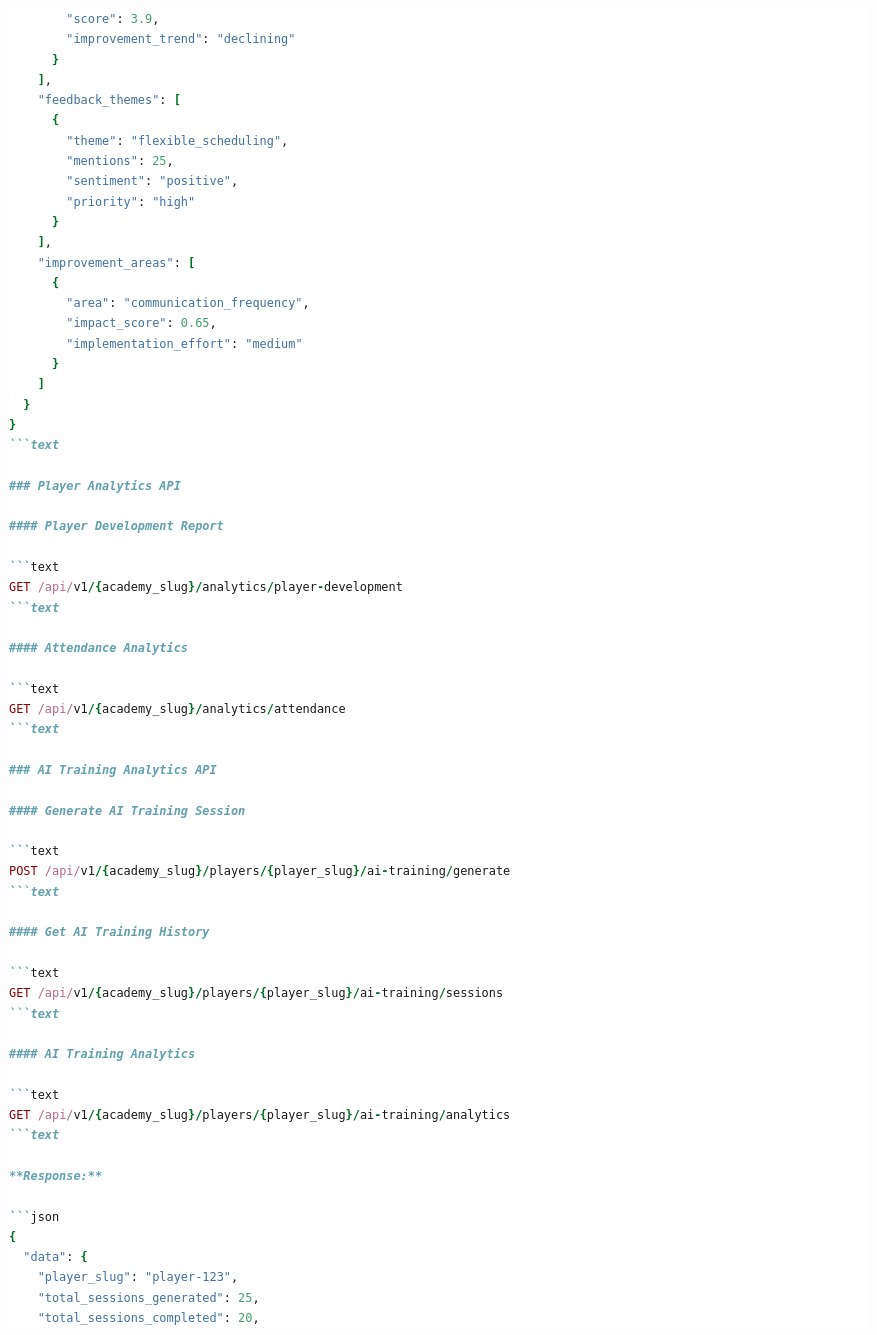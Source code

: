 ```ruby
        "score": 3.9,
        "improvement_trend": "declining"
      }
    ],
    "feedback_themes": [
      {
        "theme": "flexible_scheduling",
        "mentions": 25,
        "sentiment": "positive",
        "priority": "high"
      }
    ],
    "improvement_areas": [
      {
        "area": "communication_frequency",
        "impact_score": 0.65,
        "implementation_effort": "medium"
      }
    ]
  }
}
```text

### Player Analytics API

#### Player Development Report

```text
GET /api/v1/{academy_slug}/analytics/player-development
```text

#### Attendance Analytics

```text
GET /api/v1/{academy_slug}/analytics/attendance
```text

### AI Training Analytics API

#### Generate AI Training Session

```text
POST /api/v1/{academy_slug}/players/{player_slug}/ai-training/generate
```text

#### Get AI Training History

```text
GET /api/v1/{academy_slug}/players/{player_slug}/ai-training/sessions
```text

#### AI Training Analytics

```text
GET /api/v1/{academy_slug}/players/{player_slug}/ai-training/analytics
```text

**Response:**

```json
{
  "data": {
    "player_slug": "player-123",
    "total_sessions_generated": 25,
    "total_sessions_completed": 20,
```